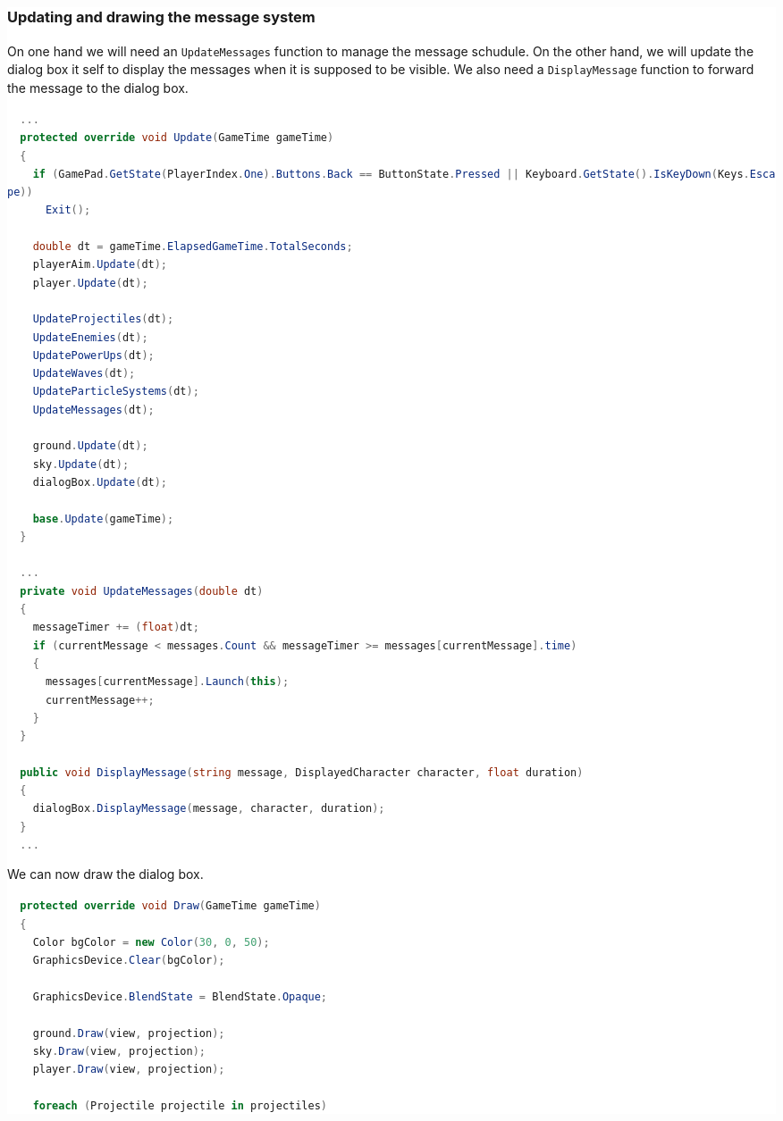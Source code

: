 ### Updating and drawing the message system

On one hand we will need an `UpdateMessages` function to manage the message schudule. On the other hand, we will update the dialog box it self to display the messages when it is supposed to be visible. We also need a `DisplayMessage` function to forward the message to the dialog box.

```csharp
  ...
  protected override void Update(GameTime gameTime)
  {
    if (GamePad.GetState(PlayerIndex.One).Buttons.Back == ButtonState.Pressed || Keyboard.GetState().IsKeyDown(Keys.Escape))
      Exit();

    double dt = gameTime.ElapsedGameTime.TotalSeconds;
    playerAim.Update(dt);
    player.Update(dt);

    UpdateProjectiles(dt);
    UpdateEnemies(dt);
    UpdatePowerUps(dt);
    UpdateWaves(dt);
    UpdateParticleSystems(dt);
    UpdateMessages(dt);

    ground.Update(dt);
    sky.Update(dt);
    dialogBox.Update(dt);

    base.Update(gameTime);
  }

  ...
  private void UpdateMessages(double dt)
  {
    messageTimer += (float)dt;
    if (currentMessage < messages.Count && messageTimer >= messages[currentMessage].time)
    {
      messages[currentMessage].Launch(this);
      currentMessage++;
    }
  }

  public void DisplayMessage(string message, DisplayedCharacter character, float duration)
  {
    dialogBox.DisplayMessage(message, character, duration);
  }
  ...
```

We can now draw the dialog box.

```csharp
  protected override void Draw(GameTime gameTime)
  {
    Color bgColor = new Color(30, 0, 50);
    GraphicsDevice.Clear(bgColor);

    GraphicsDevice.BlendState = BlendState.Opaque;

    ground.Draw(view, projection);
    sky.Draw(view, projection);
    player.Draw(view, projection);

    foreach (Projectile projectile in projectiles)
```